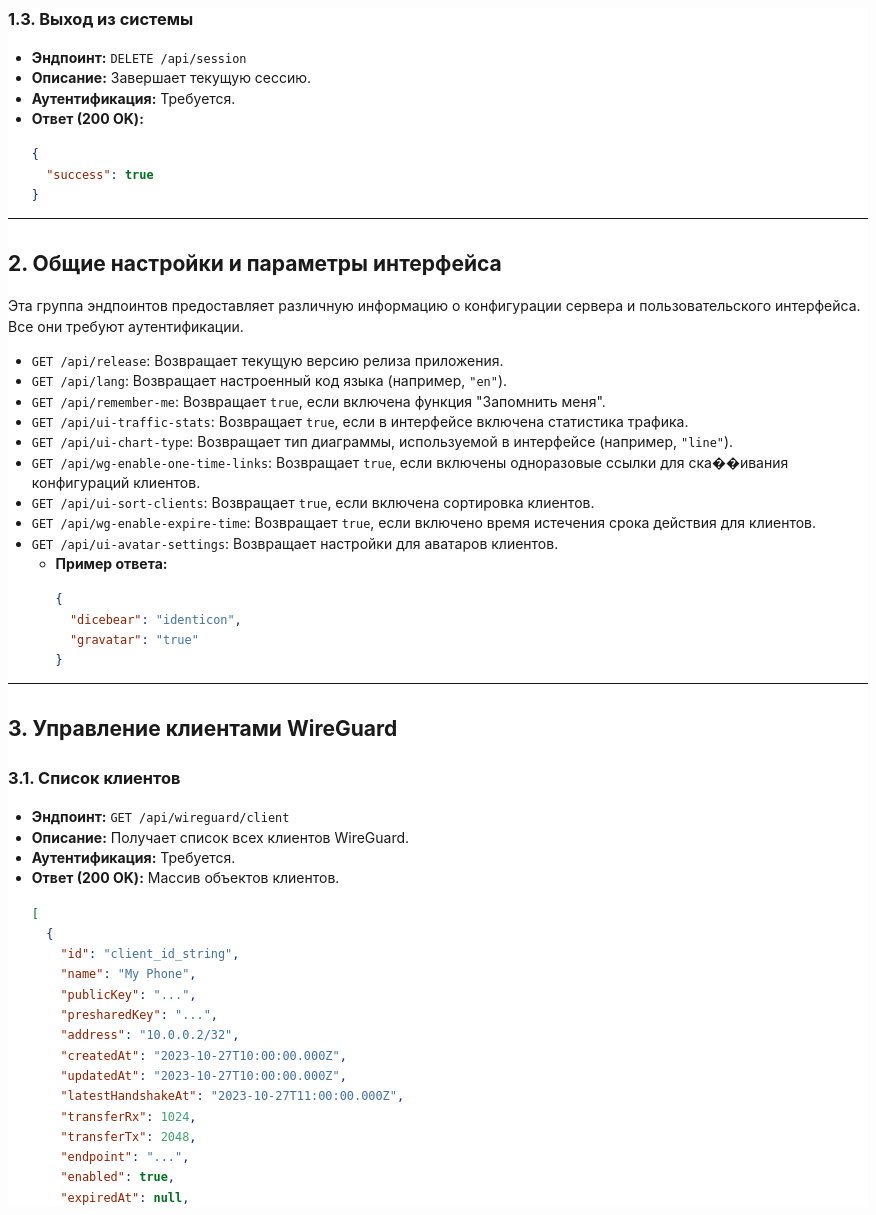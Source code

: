 ### 1.3. Выход из системы
- **Эндпоинт:** `DELETE /api/session`
- **Описание:** Завершает текущую сессию.
- **Аутентификация:** Требуется.
- **Ответ (200 OK):**
  ```json
  {
    "success": true
  }
  ```

---

## 2. Общие настройки и параметры интерфейса

Эта группа эндпоинтов предоставляет различную информацию о конфигурации сервера и пользовательского интерфейса. Все они требуют аутентификации.

- `GET /api/release`: Возвращает текущую версию релиза приложения.
- `GET /api/lang`: Возвращает настроенный код языка (например, `"en"`).
- `GET /api/remember-me`: Возвращает `true`, если включена функция "Запомнить меня".
- `GET /api/ui-traffic-stats`: Возвращает `true`, если в интерфейсе включена статистика трафика.
- `GET /api/ui-chart-type`: Возвращает тип диаграммы, используемой в интерфейсе (например, `"line"`).
- `GET /api/wg-enable-one-time-links`: Возвращает `true`, если включены одноразовые ссылки для ска��ивания конфигураций клиентов.
- `GET /api/ui-sort-clients`: Возвращает `true`, если включена сортировка клиентов.
- `GET /api/wg-enable-expire-time`: Возвращает `true`, если включено время истечения срока действия для клиентов.
- `GET /api/ui-avatar-settings`: Возвращает настройки для аватаров клиентов.
  - **Пример ответа:**
    ```json
    {
      "dicebear": "identicon",
      "gravatar": "true"
    }
    ```

---

## 3. Управление клиентами WireGuard

### 3.1. Список клиентов
- **Эндпоинт:** `GET /api/wireguard/client`
- **Описание:** Получает список всех клиентов WireGuard.
- **Аутентификация:** Требуется.
- **Ответ (200 OK):** Массив объектов клиентов.
  ```json
  [
    {
      "id": "client_id_string",
      "name": "My Phone",
      "publicKey": "...",
      "presharedKey": "...",
      "address": "10.0.0.2/32",
      "createdAt": "2023-10-27T10:00:00.000Z",
      "updatedAt": "2023-10-27T10:00:00.000Z",
      "latestHandshakeAt": "2023-10-27T11:00:00.000Z",
      "transferRx": 1024,
      "transferTx": 2048,
      "endpoint": "...",
      "enabled": true,
      "expiredAt": null,
  ```